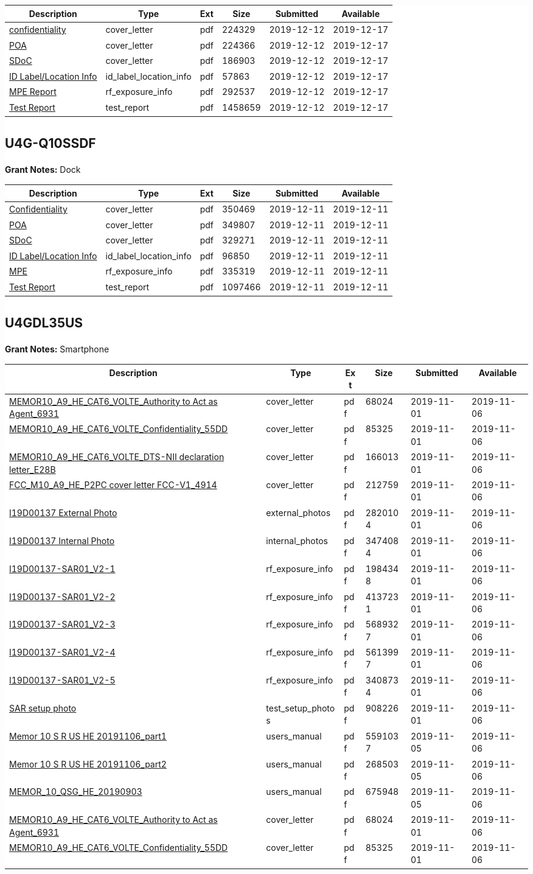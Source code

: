 | Description | Type | Ext | Size | Submitted | Available |
| ----------- | ---- | --- | ---- | --------- | --------- |
| [confidentiality](U4G-Q103SDL/9fba067492476e4fa80e9d80b333ec82/4548875.pdf) | cover_letter | pdf | 224329 | 2019-12-12 | 2019-12-17 |
| [POA](U4G-Q103SDL/9fba067492476e4fa80e9d80b333ec82/4548876.pdf) | cover_letter | pdf | 224366 | 2019-12-12 | 2019-12-17 |
| [SDoC](U4G-Q103SDL/9fba067492476e4fa80e9d80b333ec82/4548877.pdf) | cover_letter | pdf | 186903 | 2019-12-12 | 2019-12-17 |
| [ID Label/Location Info](U4G-Q103SDL/9fba067492476e4fa80e9d80b333ec82/4548888.pdf) | id_label_location_info | pdf | 57863 | 2019-12-12 | 2019-12-17 |
| [MPE Report](U4G-Q103SDL/9fba067492476e4fa80e9d80b333ec82/4548878.pdf) | rf_exposure_info | pdf | 292537 | 2019-12-12 | 2019-12-17 |
| [Test Report](U4G-Q103SDL/9fba067492476e4fa80e9d80b333ec82/4548879.pdf) | test_report | pdf | 1458659 | 2019-12-12 | 2019-12-17 |
## U4G-Q10SSDF
**Grant Notes:** Dock

| Description | Type | Ext | Size | Submitted | Available |
| ----------- | ---- | --- | ---- | --------- | --------- |
| [Confidentiality](U4G-Q10SSDF/52264fb40f5101db60c0a1d07dbad8c1/4546405.pdf) | cover_letter | pdf | 350469 | 2019-12-11 | 2019-12-11 |
| [POA](U4G-Q10SSDF/52264fb40f5101db60c0a1d07dbad8c1/4546406.pdf) | cover_letter | pdf | 349807 | 2019-12-11 | 2019-12-11 |
| [SDoC](U4G-Q10SSDF/52264fb40f5101db60c0a1d07dbad8c1/4546407.pdf) | cover_letter | pdf | 329271 | 2019-12-11 | 2019-12-11 |
| [ID Label/Location Info](U4G-Q10SSDF/52264fb40f5101db60c0a1d07dbad8c1/4546385.pdf) | id_label_location_info | pdf | 96850 | 2019-12-11 | 2019-12-11 |
| [MPE](U4G-Q10SSDF/52264fb40f5101db60c0a1d07dbad8c1/4546403.pdf) | rf_exposure_info | pdf | 335319 | 2019-12-11 | 2019-12-11 |
| [Test Report](U4G-Q10SSDF/52264fb40f5101db60c0a1d07dbad8c1/4546404.pdf) | test_report | pdf | 1097466 | 2019-12-11 | 2019-12-11 |
## U4GDL35US
**Grant Notes:** Smartphone

| Description | Type | Ext | Size | Submitted | Available |
| ----------- | ---- | --- | ---- | --------- | --------- |
| [MEMOR10_A9_HE_CAT6_VOLTE_Authority to Act as Agent_6931](U4GDL35US/20cb765a8b6fc4034343ae270e8708ee/4499608.pdf) | cover_letter | pdf | 68024 | 2019-11-01 | 2019-11-06 |
| [MEMOR10_A9_HE_CAT6_VOLTE_Confidentiality_55DD](U4GDL35US/20cb765a8b6fc4034343ae270e8708ee/4499609.pdf) | cover_letter | pdf | 85325 | 2019-11-01 | 2019-11-06 |
| [MEMOR10_A9_HE_CAT6_VOLTE_DTS-NII declaration letter_E28B](U4GDL35US/20cb765a8b6fc4034343ae270e8708ee/4499640.pdf) | cover_letter | pdf | 166013 | 2019-11-01 | 2019-11-06 |
| [FCC_M10_A9_HE_P2PC cover letter FCC-V1_4914](U4GDL35US/20cb765a8b6fc4034343ae270e8708ee/4499611.pdf) | cover_letter | pdf | 212759 | 2019-11-01 | 2019-11-06 |
| [I19D00137 External Photo](U4GDL35US/20cb765a8b6fc4034343ae270e8708ee/4499612.pdf) | external_photos | pdf | 2820104 | 2019-11-01 | 2019-11-06 |
| [I19D00137 Internal Photo](U4GDL35US/20cb765a8b6fc4034343ae270e8708ee/4499613.pdf) | internal_photos | pdf | 3474084 | 2019-11-01 | 2019-11-06 |
| [I19D00137-SAR01_V2-1](U4GDL35US/20cb765a8b6fc4034343ae270e8708ee/4499620.pdf) | rf_exposure_info | pdf | 1984348 | 2019-11-01 | 2019-11-06 |
| [I19D00137-SAR01_V2-2](U4GDL35US/20cb765a8b6fc4034343ae270e8708ee/4499610.pdf) | rf_exposure_info | pdf | 4137231 | 2019-11-01 | 2019-11-06 |
| [I19D00137-SAR01_V2-3](U4GDL35US/20cb765a8b6fc4034343ae270e8708ee/4499621.pdf) | rf_exposure_info | pdf | 5689327 | 2019-11-01 | 2019-11-06 |
| [I19D00137-SAR01_V2-4](U4GDL35US/20cb765a8b6fc4034343ae270e8708ee/4499622.pdf) | rf_exposure_info | pdf | 5613997 | 2019-11-01 | 2019-11-06 |
| [I19D00137-SAR01_V2-5](U4GDL35US/20cb765a8b6fc4034343ae270e8708ee/4499623.pdf) | rf_exposure_info | pdf | 3408734 | 2019-11-01 | 2019-11-06 |
| [SAR setup photo](U4GDL35US/20cb765a8b6fc4034343ae270e8708ee/4072840.pdf) | test_setup_photos | pdf | 908226 | 2019-11-01 | 2019-11-06 |
| [Memor 10 S R US HE 20191106_part1](U4GDL35US/20cb765a8b6fc4034343ae270e8708ee/4504225.pdf) | users_manual | pdf | 5591037 | 2019-11-05 | 2019-11-06 |
| [Memor 10 S R US HE 20191106_part2](U4GDL35US/20cb765a8b6fc4034343ae270e8708ee/4504229.pdf) | users_manual | pdf | 268503 | 2019-11-05 | 2019-11-06 |
| [MEMOR_10_QSG_HE_20190903](U4GDL35US/20cb765a8b6fc4034343ae270e8708ee/4504227.pdf) | users_manual | pdf | 675948 | 2019-11-05 | 2019-11-06 |
| [MEMOR10_A9_HE_CAT6_VOLTE_Authority to Act as Agent_6931](U4GDL35US/ae58e42c81cc47d9cb7b8753f0fdc88e/4499608.pdf) | cover_letter | pdf | 68024 | 2019-11-01 | 2019-11-06 |
| [MEMOR10_A9_HE_CAT6_VOLTE_Confidentiality_55DD](U4GDL35US/ae58e42c81cc47d9cb7b8753f0fdc88e/4499609.pdf) | cover_letter | pdf | 85325 | 2019-11-01 | 2019-11-06 |